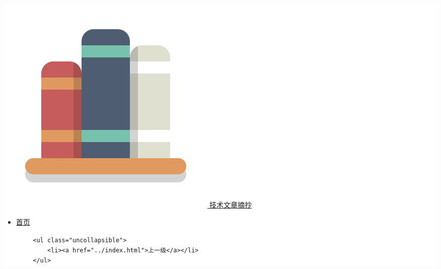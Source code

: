 <!DOCTYPE html>

<html xmlns="http://www.w3.org/1999/xhtml">
<head>
    <head>
        <meta http-equiv="Content-Type" content="text/html; charset=UTF-8">
        <meta name="viewport" content="width=device-width, initial-scale=1, maximum-scale=1.0, user-scalable=no">
        <link rel="icon" href="../../static/favicon.png">
        <title>09 工厂模式：你要拿铁还是摩卡.md</title>
        <!-- Spectre.css framework -->
        <link rel="stylesheet" href="../../static/index.css">
        <!-- theme css & js -->
        <meta name="generator" content="Hexo 4.2.0">
    </head>

<body>

<div class="book-container">
    <div class="book-sidebar">
        <div class="book-brand">
            <a href="../../index.html">
                <img src="../../static/favicon.png">
                <span>技术文章摘抄</span>
            </a>
        </div>
        <div class="book-menu uncollapsible">
            <ul class="uncollapsible">
                <li><a href="../../index.html" class="current-tab">首页</a></li>
            </ul>

            <ul class="uncollapsible">
                <li><a href="../index.html">上一级</a></li>
            </ul>

